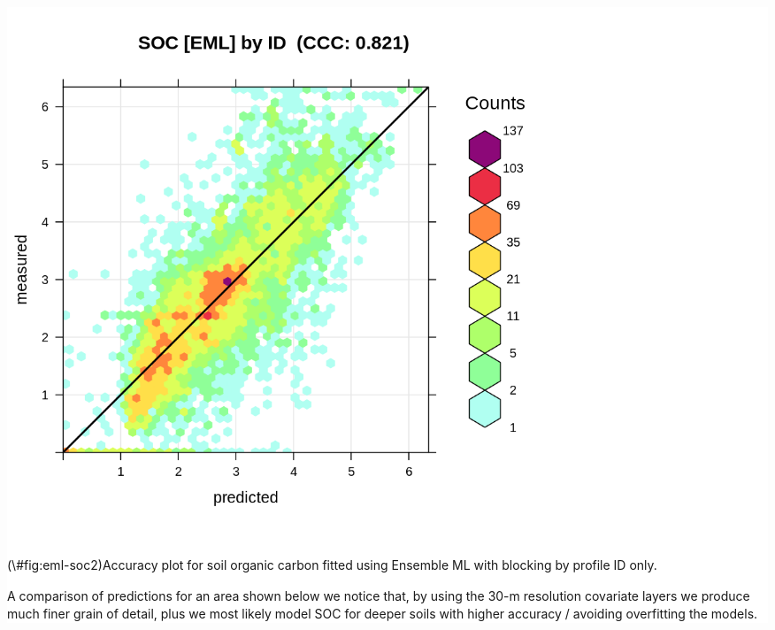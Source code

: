 <img src="./img/plot_CV_SOC_EML_ID.png" alt="Accuracy plot for soil organic carbon fitted using Ensemble ML with blocking by profile ID only." width="70%" />
<p class="caption">(\#fig:eml-soc2)Accuracy plot for soil organic carbon fitted using Ensemble ML with blocking by profile ID only.</p>
</div>

A comparison of predictions for an area shown below we notice that, by using 
the 30-m resolution covariate layers we produce much finer grain of detail, plus 
we most likely model SOC for deeper soils with higher accuracy / avoiding overfitting 
the models.

